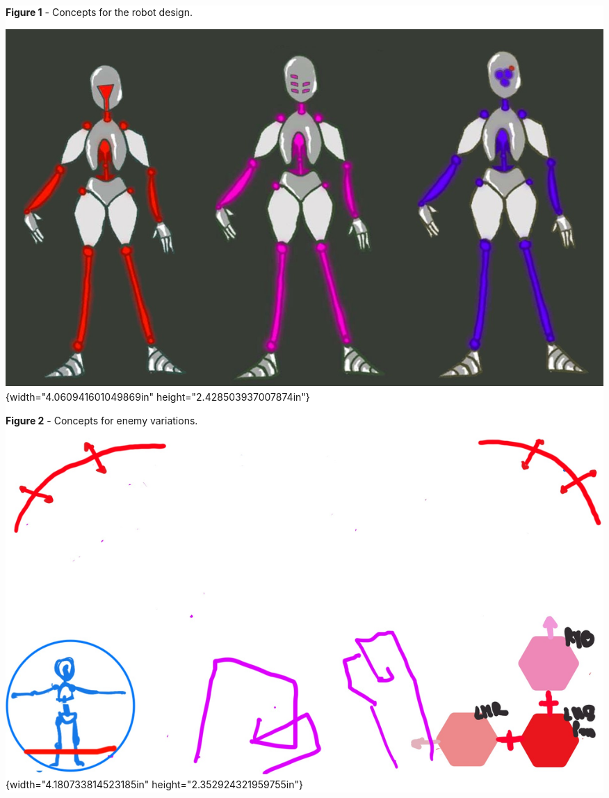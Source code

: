 **Figure 1** - Concepts for the robot design.

![](vertopal_132f02065f0646e2825fdecf42441c40/media/image8.png){width="4.060941601049869in"
height="2.428503937007874in"}

**Figure 2** - Concepts for enemy variations.

![](vertopal_132f02065f0646e2825fdecf42441c40/media/image2.png){width="4.180733814523185in"
height="2.352924321959755in"}
